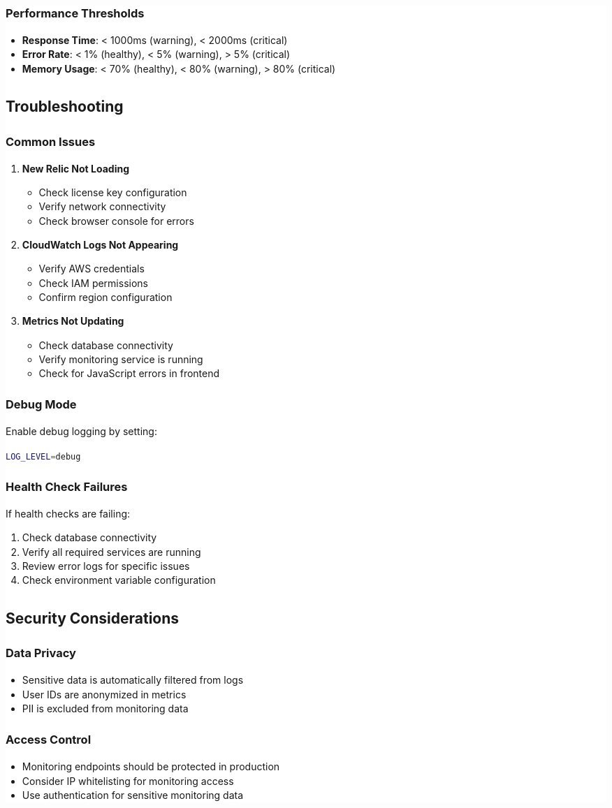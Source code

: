 ### Performance Thresholds

- **Response Time**: < 1000ms (warning), < 2000ms (critical)
- **Error Rate**: < 1% (healthy), < 5% (warning), > 5% (critical)
- **Memory Usage**: < 70% (healthy), < 80% (warning), > 80% (critical)

## Troubleshooting

### Common Issues

1. **New Relic Not Loading**
   - Check license key configuration
   - Verify network connectivity
   - Check browser console for errors

2. **CloudWatch Logs Not Appearing**
   - Verify AWS credentials
   - Check IAM permissions
   - Confirm region configuration

3. **Metrics Not Updating**
   - Check database connectivity
   - Verify monitoring service is running
   - Check for JavaScript errors in frontend

### Debug Mode

Enable debug logging by setting:

```bash
LOG_LEVEL=debug
```

### Health Check Failures

If health checks are failing:

1. Check database connectivity
2. Verify all required services are running
3. Review error logs for specific issues
4. Check environment variable configuration

## Security Considerations

### Data Privacy

- Sensitive data is automatically filtered from logs
- User IDs are anonymized in metrics
- PII is excluded from monitoring data

### Access Control

- Monitoring endpoints should be protected in production
- Consider IP whitelisting for monitoring access
- Use authentication for sensitive monitoring data
